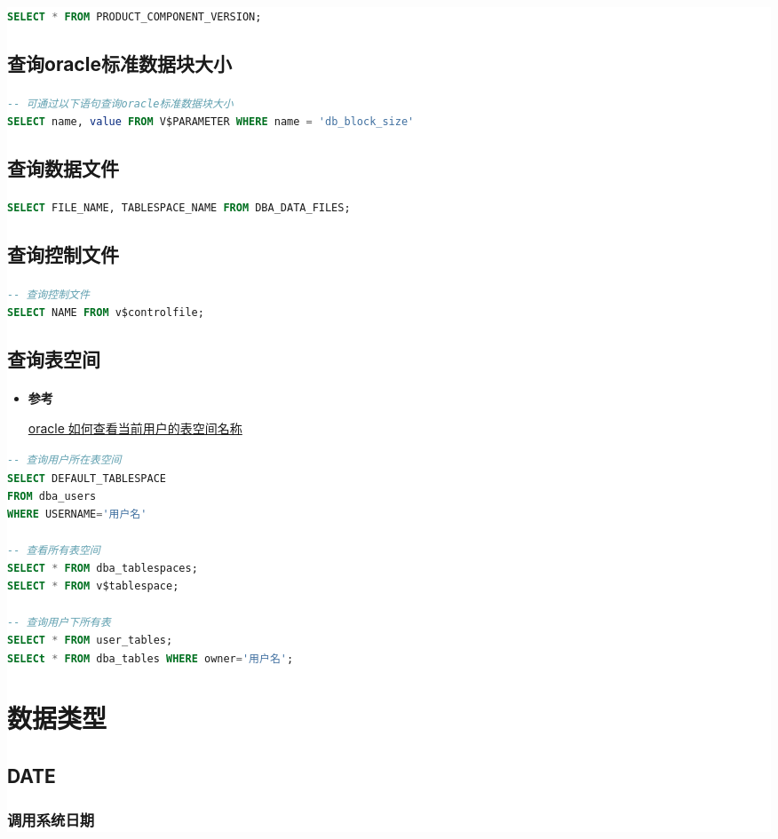 ``` sql
SELECT * FROM PRODUCT_COMPONENT_VERSION;
```

## 查询oracle标准数据块大小 

``` sql
-- 可通过以下语句查询oracle标准数据块大小 
SELECT name, value FROM V$PARAMETER WHERE name = 'db_block_size'
```

## 查询数据文件

``` sql
SELECT FILE_NAME, TABLESPACE_NAME FROM DBA_DATA_FILES;
```

## 查询控制文件

``` sql
-- 查询控制文件
SELECT NAME FROM v$controlfile;
```

## 查询表空间

- **参考**

  [oracle 如何查看当前用户的表空间名称](https://www.cnblogs.com/xielong/p/9001595.html)

``` sql
-- 查询用户所在表空间
SELECT DEFAULT_TABLESPACE
FROM dba_users
WHERE USERNAME='用户名'

-- 查看所有表空间
SELECT * FROM dba_tablespaces;
SELECT * FROM v$tablespace;

-- 查询用户下所有表
SELECT * FROM user_tables;
SELECt * FROM dba_tables WHERE owner='用户名';

```



# 数据类型

## DATE

### 调用系统日期

